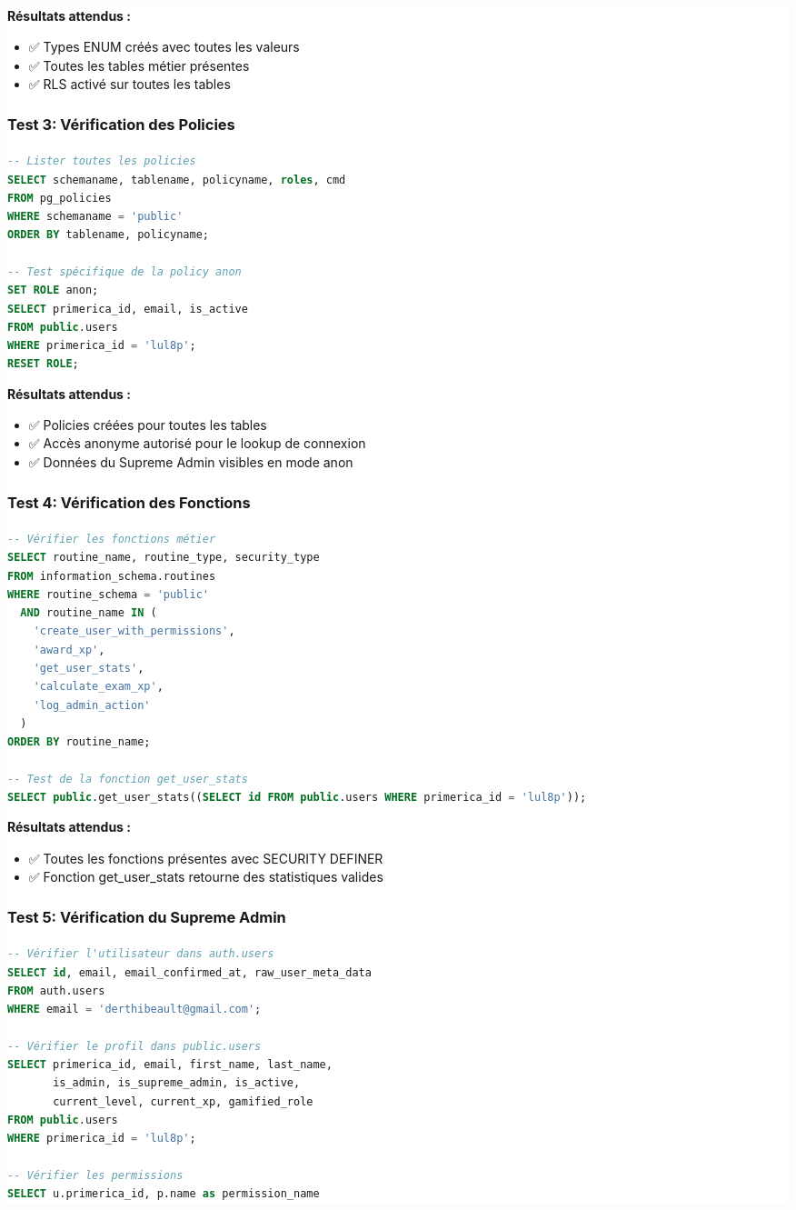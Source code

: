 **Résultats attendus :**
- ✅ Types ENUM créés avec toutes les valeurs
- ✅ Toutes les tables métier présentes
- ✅ RLS activé sur toutes les tables

### Test 3: Vérification des Policies
```sql
-- Lister toutes les policies
SELECT schemaname, tablename, policyname, roles, cmd
FROM pg_policies 
WHERE schemaname = 'public'
ORDER BY tablename, policyname;

-- Test spécifique de la policy anon
SET ROLE anon;
SELECT primerica_id, email, is_active 
FROM public.users 
WHERE primerica_id = 'lul8p';
RESET ROLE;
```

**Résultats attendus :**
- ✅ Policies créées pour toutes les tables
- ✅ Accès anonyme autorisé pour le lookup de connexion
- ✅ Données du Supreme Admin visibles en mode anon

### Test 4: Vérification des Fonctions
```sql
-- Vérifier les fonctions métier
SELECT routine_name, routine_type, security_type
FROM information_schema.routines 
WHERE routine_schema = 'public' 
  AND routine_name IN (
    'create_user_with_permissions', 
    'award_xp', 
    'get_user_stats', 
    'calculate_exam_xp', 
    'log_admin_action'
  )
ORDER BY routine_name;

-- Test de la fonction get_user_stats
SELECT public.get_user_stats((SELECT id FROM public.users WHERE primerica_id = 'lul8p'));
```

**Résultats attendus :**
- ✅ Toutes les fonctions présentes avec SECURITY DEFINER
- ✅ Fonction get_user_stats retourne des statistiques valides

### Test 5: Vérification du Supreme Admin
```sql
-- Vérifier l'utilisateur dans auth.users
SELECT id, email, email_confirmed_at, raw_user_meta_data
FROM auth.users 
WHERE email = 'derthibeault@gmail.com';

-- Vérifier le profil dans public.users
SELECT primerica_id, email, first_name, last_name, 
       is_admin, is_supreme_admin, is_active, 
       current_level, current_xp, gamified_role
FROM public.users 
WHERE primerica_id = 'lul8p';

-- Vérifier les permissions
SELECT u.primerica_id, p.name as permission_name
```